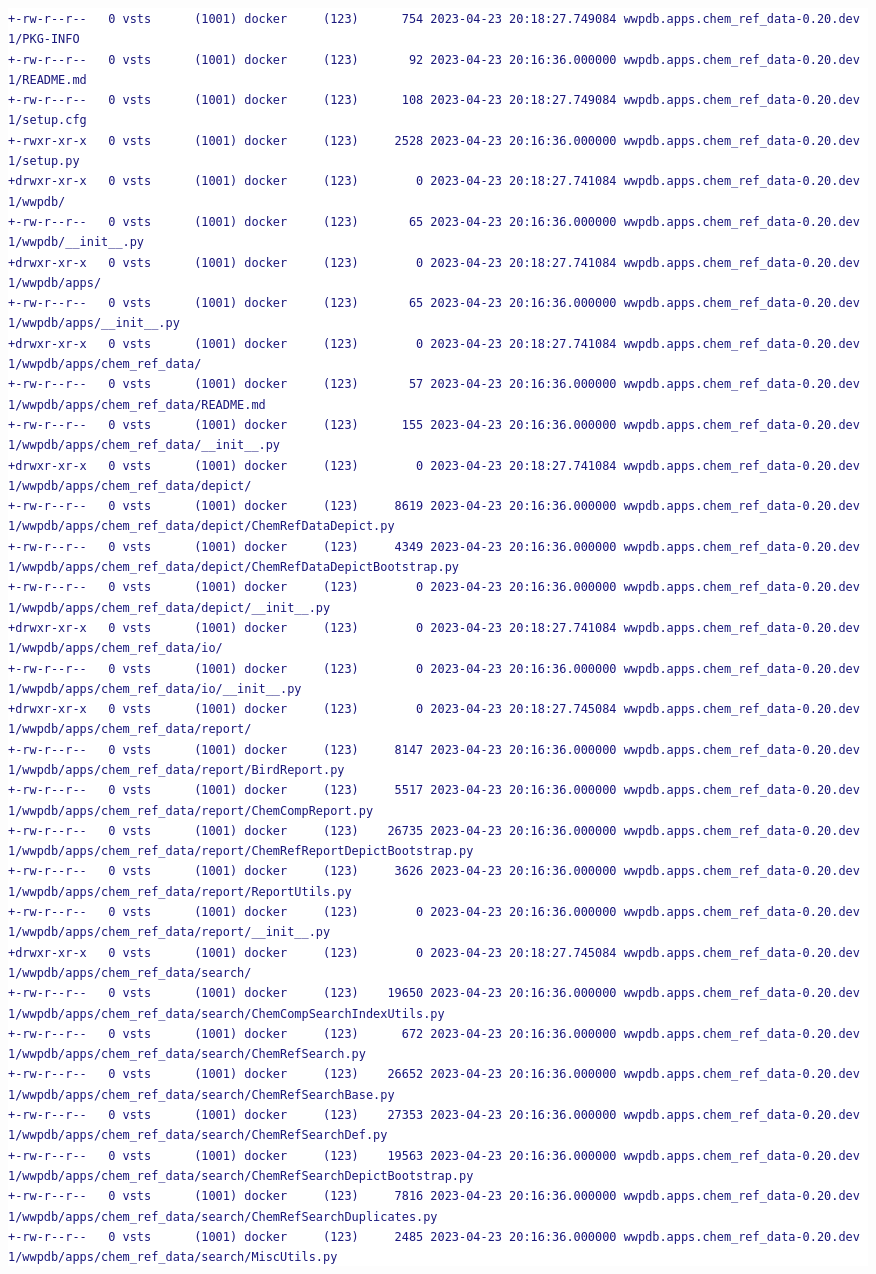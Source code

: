 ```diff
+-rw-r--r--   0 vsts      (1001) docker     (123)      754 2023-04-23 20:18:27.749084 wwpdb.apps.chem_ref_data-0.20.dev1/PKG-INFO
+-rw-r--r--   0 vsts      (1001) docker     (123)       92 2023-04-23 20:16:36.000000 wwpdb.apps.chem_ref_data-0.20.dev1/README.md
+-rw-r--r--   0 vsts      (1001) docker     (123)      108 2023-04-23 20:18:27.749084 wwpdb.apps.chem_ref_data-0.20.dev1/setup.cfg
+-rwxr-xr-x   0 vsts      (1001) docker     (123)     2528 2023-04-23 20:16:36.000000 wwpdb.apps.chem_ref_data-0.20.dev1/setup.py
+drwxr-xr-x   0 vsts      (1001) docker     (123)        0 2023-04-23 20:18:27.741084 wwpdb.apps.chem_ref_data-0.20.dev1/wwpdb/
+-rw-r--r--   0 vsts      (1001) docker     (123)       65 2023-04-23 20:16:36.000000 wwpdb.apps.chem_ref_data-0.20.dev1/wwpdb/__init__.py
+drwxr-xr-x   0 vsts      (1001) docker     (123)        0 2023-04-23 20:18:27.741084 wwpdb.apps.chem_ref_data-0.20.dev1/wwpdb/apps/
+-rw-r--r--   0 vsts      (1001) docker     (123)       65 2023-04-23 20:16:36.000000 wwpdb.apps.chem_ref_data-0.20.dev1/wwpdb/apps/__init__.py
+drwxr-xr-x   0 vsts      (1001) docker     (123)        0 2023-04-23 20:18:27.741084 wwpdb.apps.chem_ref_data-0.20.dev1/wwpdb/apps/chem_ref_data/
+-rw-r--r--   0 vsts      (1001) docker     (123)       57 2023-04-23 20:16:36.000000 wwpdb.apps.chem_ref_data-0.20.dev1/wwpdb/apps/chem_ref_data/README.md
+-rw-r--r--   0 vsts      (1001) docker     (123)      155 2023-04-23 20:16:36.000000 wwpdb.apps.chem_ref_data-0.20.dev1/wwpdb/apps/chem_ref_data/__init__.py
+drwxr-xr-x   0 vsts      (1001) docker     (123)        0 2023-04-23 20:18:27.741084 wwpdb.apps.chem_ref_data-0.20.dev1/wwpdb/apps/chem_ref_data/depict/
+-rw-r--r--   0 vsts      (1001) docker     (123)     8619 2023-04-23 20:16:36.000000 wwpdb.apps.chem_ref_data-0.20.dev1/wwpdb/apps/chem_ref_data/depict/ChemRefDataDepict.py
+-rw-r--r--   0 vsts      (1001) docker     (123)     4349 2023-04-23 20:16:36.000000 wwpdb.apps.chem_ref_data-0.20.dev1/wwpdb/apps/chem_ref_data/depict/ChemRefDataDepictBootstrap.py
+-rw-r--r--   0 vsts      (1001) docker     (123)        0 2023-04-23 20:16:36.000000 wwpdb.apps.chem_ref_data-0.20.dev1/wwpdb/apps/chem_ref_data/depict/__init__.py
+drwxr-xr-x   0 vsts      (1001) docker     (123)        0 2023-04-23 20:18:27.741084 wwpdb.apps.chem_ref_data-0.20.dev1/wwpdb/apps/chem_ref_data/io/
+-rw-r--r--   0 vsts      (1001) docker     (123)        0 2023-04-23 20:16:36.000000 wwpdb.apps.chem_ref_data-0.20.dev1/wwpdb/apps/chem_ref_data/io/__init__.py
+drwxr-xr-x   0 vsts      (1001) docker     (123)        0 2023-04-23 20:18:27.745084 wwpdb.apps.chem_ref_data-0.20.dev1/wwpdb/apps/chem_ref_data/report/
+-rw-r--r--   0 vsts      (1001) docker     (123)     8147 2023-04-23 20:16:36.000000 wwpdb.apps.chem_ref_data-0.20.dev1/wwpdb/apps/chem_ref_data/report/BirdReport.py
+-rw-r--r--   0 vsts      (1001) docker     (123)     5517 2023-04-23 20:16:36.000000 wwpdb.apps.chem_ref_data-0.20.dev1/wwpdb/apps/chem_ref_data/report/ChemCompReport.py
+-rw-r--r--   0 vsts      (1001) docker     (123)    26735 2023-04-23 20:16:36.000000 wwpdb.apps.chem_ref_data-0.20.dev1/wwpdb/apps/chem_ref_data/report/ChemRefReportDepictBootstrap.py
+-rw-r--r--   0 vsts      (1001) docker     (123)     3626 2023-04-23 20:16:36.000000 wwpdb.apps.chem_ref_data-0.20.dev1/wwpdb/apps/chem_ref_data/report/ReportUtils.py
+-rw-r--r--   0 vsts      (1001) docker     (123)        0 2023-04-23 20:16:36.000000 wwpdb.apps.chem_ref_data-0.20.dev1/wwpdb/apps/chem_ref_data/report/__init__.py
+drwxr-xr-x   0 vsts      (1001) docker     (123)        0 2023-04-23 20:18:27.745084 wwpdb.apps.chem_ref_data-0.20.dev1/wwpdb/apps/chem_ref_data/search/
+-rw-r--r--   0 vsts      (1001) docker     (123)    19650 2023-04-23 20:16:36.000000 wwpdb.apps.chem_ref_data-0.20.dev1/wwpdb/apps/chem_ref_data/search/ChemCompSearchIndexUtils.py
+-rw-r--r--   0 vsts      (1001) docker     (123)      672 2023-04-23 20:16:36.000000 wwpdb.apps.chem_ref_data-0.20.dev1/wwpdb/apps/chem_ref_data/search/ChemRefSearch.py
+-rw-r--r--   0 vsts      (1001) docker     (123)    26652 2023-04-23 20:16:36.000000 wwpdb.apps.chem_ref_data-0.20.dev1/wwpdb/apps/chem_ref_data/search/ChemRefSearchBase.py
+-rw-r--r--   0 vsts      (1001) docker     (123)    27353 2023-04-23 20:16:36.000000 wwpdb.apps.chem_ref_data-0.20.dev1/wwpdb/apps/chem_ref_data/search/ChemRefSearchDef.py
+-rw-r--r--   0 vsts      (1001) docker     (123)    19563 2023-04-23 20:16:36.000000 wwpdb.apps.chem_ref_data-0.20.dev1/wwpdb/apps/chem_ref_data/search/ChemRefSearchDepictBootstrap.py
+-rw-r--r--   0 vsts      (1001) docker     (123)     7816 2023-04-23 20:16:36.000000 wwpdb.apps.chem_ref_data-0.20.dev1/wwpdb/apps/chem_ref_data/search/ChemRefSearchDuplicates.py
+-rw-r--r--   0 vsts      (1001) docker     (123)     2485 2023-04-23 20:16:36.000000 wwpdb.apps.chem_ref_data-0.20.dev1/wwpdb/apps/chem_ref_data/search/MiscUtils.py
```